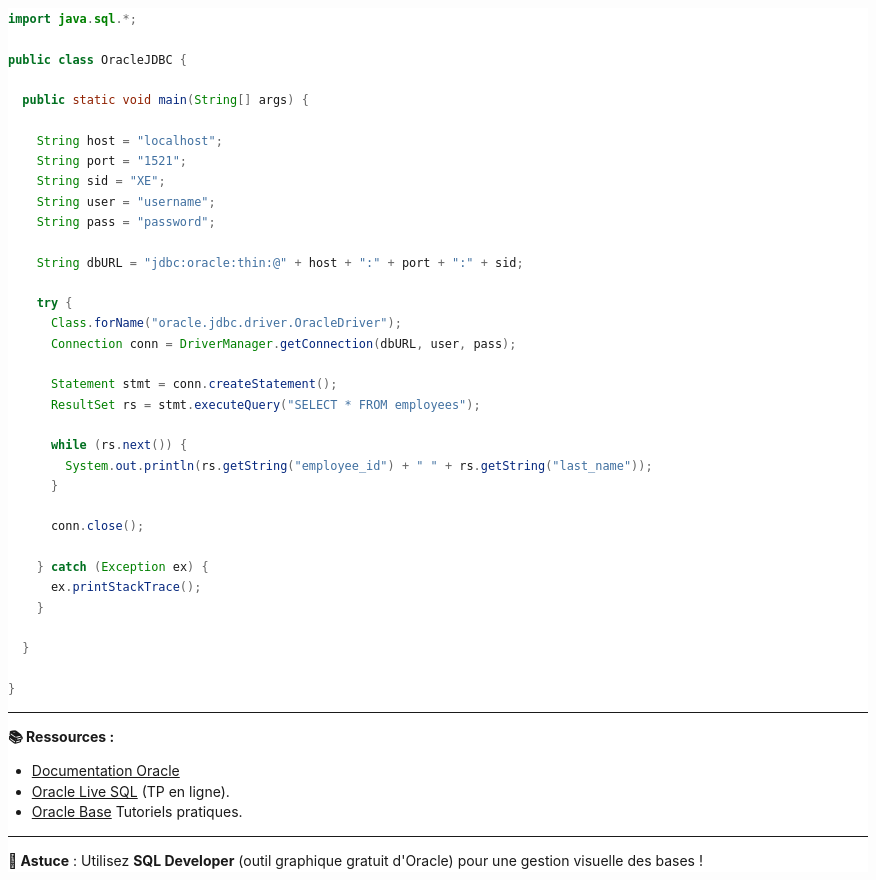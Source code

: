 ```java
import java.sql.*;

public class OracleJDBC {

  public static void main(String[] args) {

    String host = "localhost";
    String port = "1521";
    String sid = "XE";
    String user = "username";
    String pass = "password";

    String dbURL = "jdbc:oracle:thin:@" + host + ":" + port + ":" + sid;

    try {
      Class.forName("oracle.jdbc.driver.OracleDriver");
      Connection conn = DriverManager.getConnection(dbURL, user, pass);

      Statement stmt = conn.createStatement();
      ResultSet rs = stmt.executeQuery("SELECT * FROM employees");

      while (rs.next()) {
        System.out.println(rs.getString("employee_id") + " " + rs.getString("last_name"));
      }

      conn.close();

    } catch (Exception ex) {
      ex.printStackTrace();
    }

  }

}
```

---

**📚 Ressources :**
- [Documentation Oracle](https://docs.oracle.com/en/database/)
- [Oracle Live SQL](https://livesql.oracle.com/) (TP en ligne).
- [Oracle Base](https://oracle-base.com/) Tutoriels pratiques.

---

**🚀 Astuce** : Utilisez **SQL Developer** (outil graphique gratuit d'Oracle) pour une gestion visuelle des bases !

